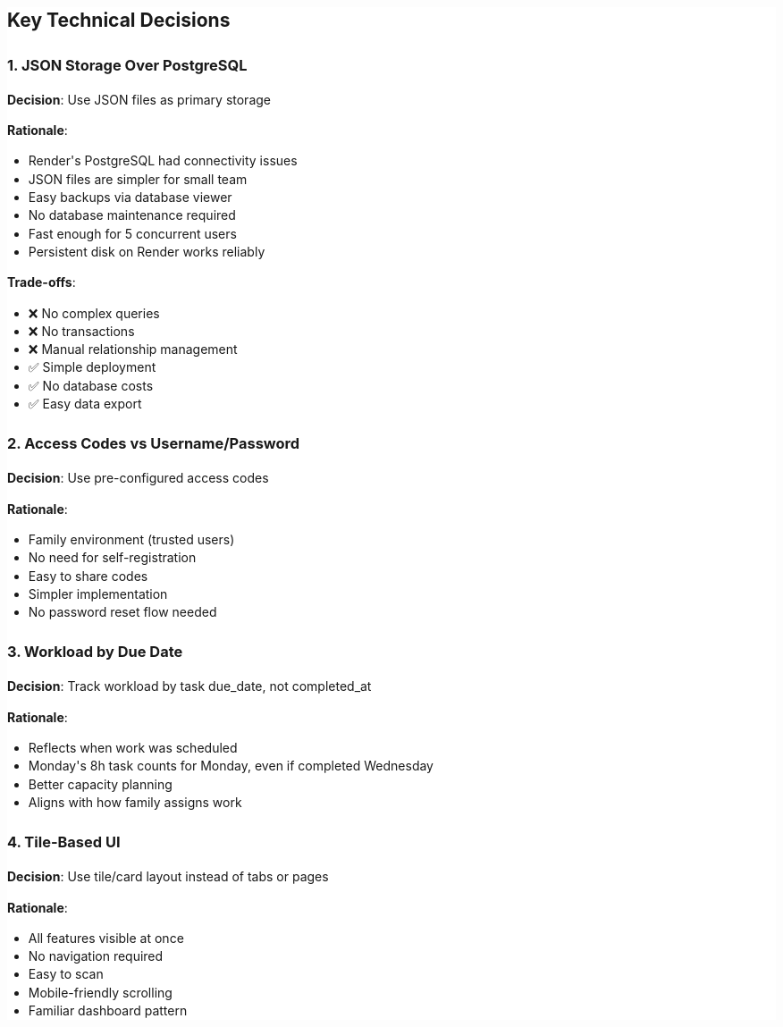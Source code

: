 
## Key Technical Decisions

### 1. JSON Storage Over PostgreSQL

**Decision**: Use JSON files as primary storage

**Rationale**:
- Render's PostgreSQL had connectivity issues
- JSON files are simpler for small team
- Easy backups via database viewer
- No database maintenance required
- Fast enough for 5 concurrent users
- Persistent disk on Render works reliably

**Trade-offs**:
- ❌ No complex queries
- ❌ No transactions
- ❌ Manual relationship management
- ✅ Simple deployment
- ✅ No database costs
- ✅ Easy data export

### 2. Access Codes vs Username/Password

**Decision**: Use pre-configured access codes

**Rationale**:
- Family environment (trusted users)
- No need for self-registration
- Easy to share codes
- Simpler implementation
- No password reset flow needed

### 3. Workload by Due Date

**Decision**: Track workload by task due_date, not completed_at

**Rationale**:
- Reflects when work was scheduled
- Monday's 8h task counts for Monday, even if completed Wednesday
- Better capacity planning
- Aligns with how family assigns work

### 4. Tile-Based UI

**Decision**: Use tile/card layout instead of tabs or pages

**Rationale**:
- All features visible at once
- No navigation required
- Easy to scan
- Mobile-friendly scrolling
- Familiar dashboard pattern
